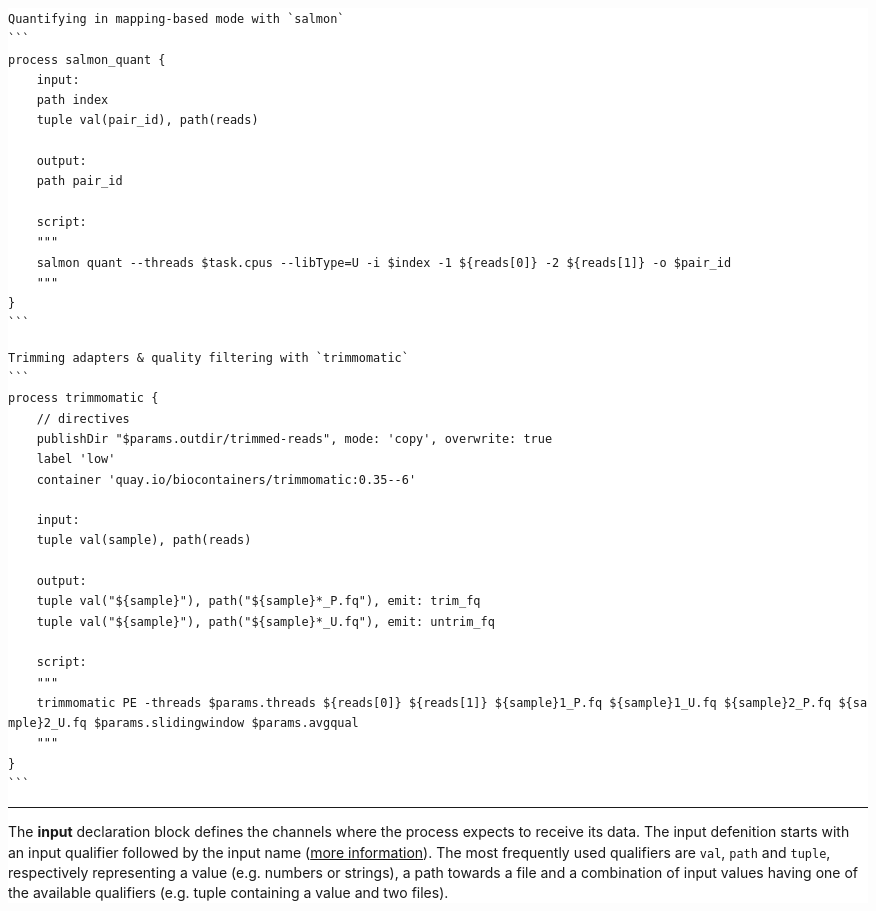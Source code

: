 ````{tab} Salmon
Quantifying in mapping-based mode with `salmon`
```
process salmon_quant {
    input:
    path index 
    tuple val(pair_id), path(reads) 

    output:
    path pair_id 

    script:
    """
    salmon quant --threads $task.cpus --libType=U -i $index -1 ${reads[0]} -2 ${reads[1]} -o $pair_id
    """
}
```
````

````{tab} Trimming & quality filtering reads
Trimming adapters & quality filtering with `trimmomatic`
```
process trimmomatic {
    // directives
    publishDir "$params.outdir/trimmed-reads", mode: 'copy', overwrite: true
    label 'low'
    container 'quay.io/biocontainers/trimmomatic:0.35--6'

    input:
    tuple val(sample), path(reads) 

    output:
    tuple val("${sample}"), path("${sample}*_P.fq"), emit: trim_fq
    tuple val("${sample}"), path("${sample}*_U.fq"), emit: untrim_fq
    
    script:
    """
    trimmomatic PE -threads $params.threads ${reads[0]} ${reads[1]} ${sample}1_P.fq ${sample}1_U.fq ${sample}2_P.fq ${sample}2_U.fq $params.slidingwindow $params.avgqual 
    """
}
```
````

---

The **input** declaration block defines the channels where the process expects to receive its data. The input defenition starts with an input qualifier followed by the input name ([more information](https://www.nextflow.io/docs/edge/process.html#inputs)). The most frequently used qualifiers are `val`, `path` and `tuple`, respectively representing a value (e.g. numbers or strings), a path towards a file and a combination of input values having one of the available qualifiers (e.g. tuple containing a value and two files). 
